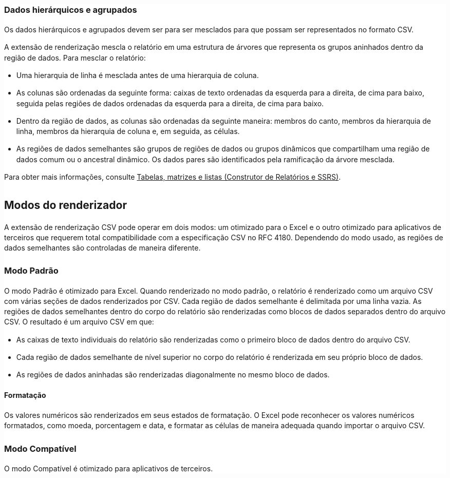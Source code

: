 ### <a name="hierarchical-and-grouped-data"></a>Dados hierárquicos e agrupados  
 Os dados hierárquicos e agrupados devem ser para ser mesclados para que possam ser representados no formato CSV.  
  
 A extensão de renderização mescla o relatório em uma estrutura de árvores que representa os grupos aninhados dentro da região de dados. Para mesclar o relatório:  
  
-   Uma hierarquia de linha é mesclada antes de uma hierarquia de coluna.  
  
-   As colunas são ordenadas da seguinte forma: caixas de texto ordenadas da esquerda para a direita, de cima para baixo, seguida pelas regiões de dados ordenadas da esquerda para a direita, de cima para baixo.  
  
-   Dentro da região de dados, as colunas são ordenadas da seguinte maneira: membros do canto, membros da hierarquia de linha, membros da hierarquia de coluna e, em seguida, as células.  
  
-   As regiões de dados semelhantes são grupos de regiões de dados ou grupos dinâmicos que compartilham uma região de dados comum ou o ancestral dinâmico. Os dados pares são identificados pela ramificação da árvore mesclada.  
  
 Para obter mais informações, consulte [Tabelas, matrizes e listas &#40;Construtor de Relatórios e SSRS&#41;](../../reporting-services/report-design/tables-matrices-and-lists-report-builder-and-ssrs.md).  
  
  
##  <a name="RenderingModes"></a> Modos do renderizador  
 A extensão de renderização CSV pode operar em dois modos: um otimizado para o Excel e o outro otimizado para aplicativos de terceiros que requerem total compatibilidade com a especificação CSV no RFC 4180. Dependendo do modo usado, as regiões de dados semelhantes são controladas de maneira diferente.  
  
### <a name="default-mode"></a>Modo Padrão  
 O modo Padrão é otimizado para Excel. Quando renderizado no modo padrão, o relatório é renderizado como um arquivo CSV com várias seções de dados renderizados por CSV. Cada região de dados semelhante é delimitada por uma linha vazia. As regiões de dados semelhantes dentro do corpo do relatório são renderizadas como blocos de dados separados dentro do arquivo CSV. O resultado é um arquivo CSV em que:  
  
-   As caixas de texto individuais do relatório são renderizadas como o primeiro bloco de dados dentro do arquivo CSV.  
  
-   Cada região de dados semelhante de nível superior no corpo do relatório é renderizada em seu próprio bloco de dados.  
  
-   As regiões de dados aninhadas são renderizadas diagonalmente no mesmo bloco de dados.  
  
#### <a name="formatting"></a>Formatação  
 Os valores numéricos são renderizados em seus estados de formatação. O Excel pode reconhecer os valores numéricos formatados, como moeda, porcentagem e data, e formatar as células de maneira adequada quando importar o arquivo CSV.  
  
### <a name="compliant-mode"></a>Modo Compatível  
 O modo Compatível é otimizado para aplicativos de terceiros.  
  
